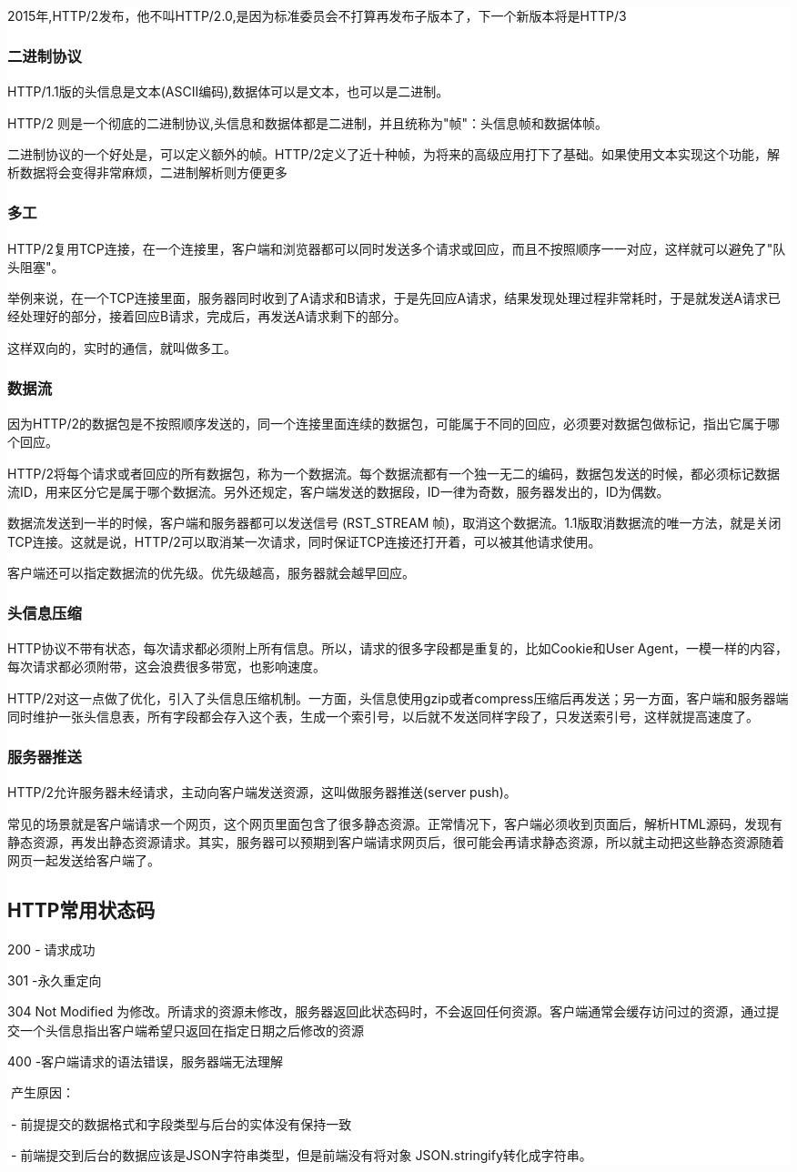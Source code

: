 2015年,HTTP/2发布，他不叫HTTP/2.0,是因为标准委员会不打算再发布子版本了，下一个新版本将是HTTP/3

### 二进制协议

HTTP/1.1版的头信息是文本(ASCII编码),数据体可以是文本，也可以是二进制。

HTTP/2 则是一个彻底的二进制协议,头信息和数据体都是二进制，并且统称为"帧"：头信息帧和数据体帧。

二进制协议的一个好处是，可以定义额外的帧。HTTP/2定义了近十种帧，为将来的高级应用打下了基础。如果使用文本实现这个功能，解析数据将会变得非常麻烦，二进制解析则方便更多

### 多工

HTTP/2复用TCP连接，在一个连接里，客户端和浏览器都可以同时发送多个请求或回应，而且不按照顺序一一对应，这样就可以避免了"队头阻塞"。

举例来说，在一个TCP连接里面，服务器同时收到了A请求和B请求，于是先回应A请求，结果发现处理过程非常耗时，于是就发送A请求已经处理好的部分，接着回应B请求，完成后，再发送A请求剩下的部分。

这样双向的，实时的通信，就叫做多工。

### 数据流

因为HTTP/2的数据包是不按照顺序发送的，同一个连接里面连续的数据包，可能属于不同的回应，必须要对数据包做标记，指出它属于哪个回应。

HTTP/2将每个请求或者回应的所有数据包，称为一个数据流。每个数据流都有一个独一无二的编码，数据包发送的时候，都必须标记数据流ID，用来区分它是属于哪个数据流。另外还规定，客户端发送的数据段，ID一律为奇数，服务器发出的，ID为偶数。

数据流发送到一半的时候，客户端和服务器都可以发送信号 (RST_STREAM 帧)，取消这个数据流。1.1版取消数据流的唯一方法，就是关闭TCP连接。这就是说，HTTP/2可以取消某一次请求，同时保证TCP连接还打开着，可以被其他请求使用。

客户端还可以指定数据流的优先级。优先级越高，服务器就会越早回应。

### 头信息压缩

HTTP协议不带有状态，每次请求都必须附上所有信息。所以，请求的很多字段都是重复的，比如Cookie和User Agent，一模一样的内容，每次请求都必须附带，这会浪费很多带宽，也影响速度。

HTTP/2对这一点做了优化，引入了头信息压缩机制。一方面，头信息使用gzip或者compress压缩后再发送；另一方面，客户端和服务器端同时维护一张头信息表，所有字段都会存入这个表，生成一个索引号，以后就不发送同样字段了，只发送索引号，这样就提高速度了。

### 服务器推送

HTTP/2允许服务器未经请求，主动向客户端发送资源，这叫做服务器推送(server push)。

常见的场景就是客户端请求一个网页，这个网页里面包含了很多静态资源。正常情况下，客户端必须收到页面后，解析HTML源码，发现有静态资源，再发出静态资源请求。其实，服务器可以预期到客户端请求网页后，很可能会再请求静态资源，所以就主动把这些静态资源随着网页一起发送给客户端了。

## HTTP常用状态码

200 - 请求成功

301 -永久重定向

304 Not Modified 为修改。所请求的资源未修改，服务器返回此状态码时，不会返回任何资源。客户端通常会缓存访问过的资源，通过提交一个头信息指出客户端希望只返回在指定日期之后修改的资源

400 -客户端请求的语法错误，服务器端无法理解

​	产生原因：

​	 - 前提提交的数据格式和字段类型与后台的实体没有保持一致

​	 - 前端提交到后台的数据应该是JSON字符串类型，但是前端没有将对象 JSON.stringify转化成字符串。
